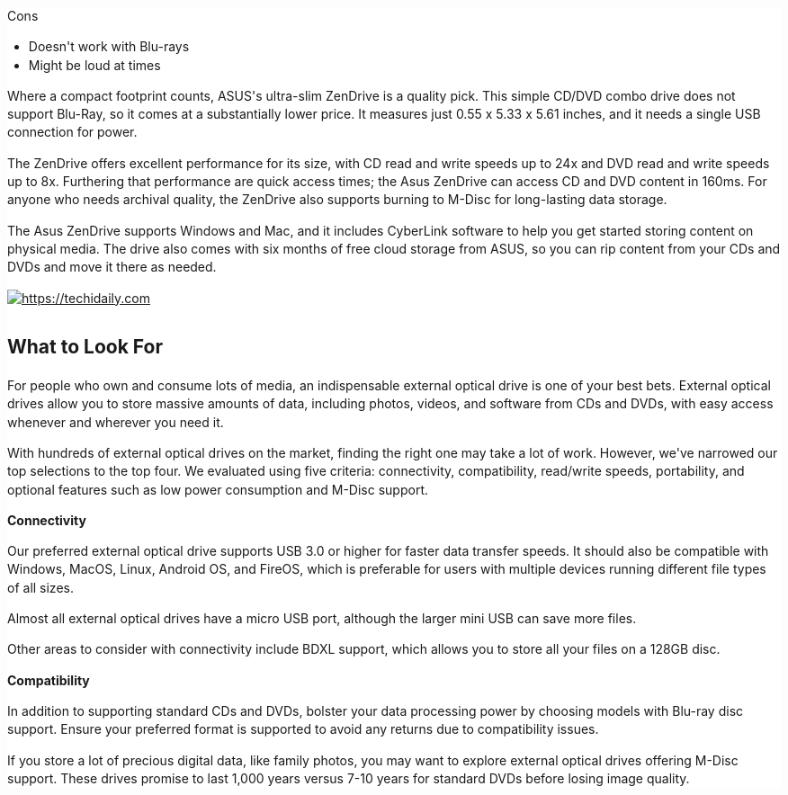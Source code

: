  Cons

* Doesn't work with Blu-rays
* Might be loud at times

 Where a compact footprint counts, ASUS's ultra-slim ZenDrive is a quality pick. This simple CD/DVD combo drive does not support Blu-Ray, so it comes at a substantially lower price. It measures just 0.55 x 5.33 x 5.61 inches, and it needs a single USB connection for power.

 The ZenDrive offers excellent performance for its size, with CD read and write speeds up to 24x and DVD read and write speeds up to 8x. Furthering that performance are quick access times; the Asus ZenDrive can access CD and DVD content in 160ms. For anyone who needs archival quality, the ZenDrive also supports burning to M-Disc for long-lasting data storage.

 The Asus ZenDrive supports Windows and Mac, and it includes CyberLink software to help you get started storing content on physical media. The drive also comes with six months of free cloud storage from ASUS, so you can rip content from your CDs and DVDs and move it there as needed.


<a href="https://imp.i357552.net/c/5597632/947746/11832" target="_top" id="947746">
  <img src="//a.impactradius-go.com/display-ad/11832-947746" border="0" alt="https://techidaily.com" width="728" height="90"/>
</a>
<img height="0" width="0" src="https://imp.i357552.net/i/5597632/947746/11832" style="position:absolute;visibility:hidden;" border="0" />

## What to Look For

 For people who own and consume lots of media, an indispensable external optical drive is one of your best bets. External optical drives allow you to store massive amounts of data, including photos, videos, and software from CDs and DVDs, with easy access whenever and wherever you need it.

 With hundreds of external optical drives on the market, finding the right one may take a lot of work. However, we've narrowed our top selections to the top four. We evaluated using five criteria: connectivity, compatibility, read/write speeds, portability, and optional features such as low power consumption and M-Disc support.

**Connectivity**

 Our preferred external optical drive supports USB 3.0 or higher for faster data transfer speeds. It should also be compatible with Windows, MacOS, Linux, Android OS, and FireOS, which is preferable for users with multiple devices running different file types of all sizes.

 Almost all external optical drives have a micro USB port, although the larger mini USB can save more files.

 Other areas to consider with connectivity include BDXL support, which allows you to store all your files on a 128GB disc.

**Compatibility**

 In addition to supporting standard CDs and DVDs, bolster your data processing power by choosing models with Blu-ray disc support. Ensure your preferred format is supported to avoid any returns due to compatibility issues.

 If you store a lot of precious digital data, like family photos, you may want to explore external optical drives offering M-Disc support. These drives promise to last 1,000 years versus 7-10 years for standard DVDs before losing image quality.
